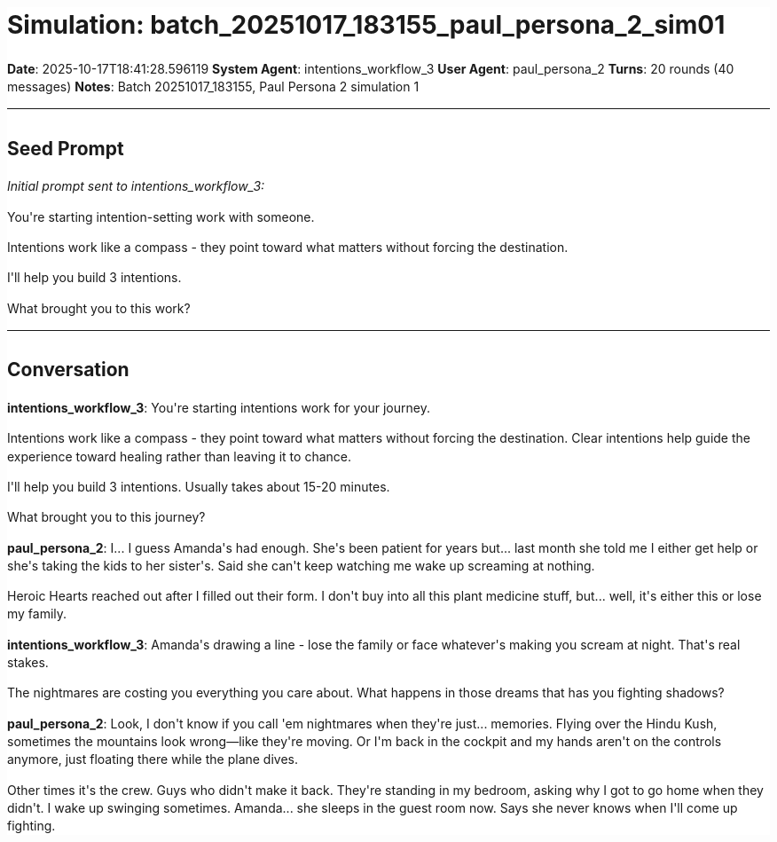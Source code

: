 # Simulation: batch_20251017_183155_paul_persona_2_sim01

**Date**: 2025-10-17T18:41:28.596119
**System Agent**: intentions_workflow_3
**User Agent**: paul_persona_2
**Turns**: 20 rounds (40 messages)
**Notes**: Batch 20251017_183155, Paul Persona 2 simulation 1

---

## Seed Prompt

*Initial prompt sent to intentions_workflow_3:*

You're starting intention-setting work with someone.

Intentions work like a compass - they point toward what matters without forcing the destination.

I'll help you build 3 intentions.

What brought you to this work?

---

## Conversation

**intentions_workflow_3**: You're starting intentions work for your journey.

Intentions work like a compass - they point toward what matters without forcing the destination. Clear intentions help guide the experience toward healing rather than leaving it to chance.

I'll help you build 3 intentions. Usually takes about 15-20 minutes.

What brought you to this journey?


**paul_persona_2**: I... I guess Amanda's had enough. She's been patient for years but... last month she told me I either get help or she's taking the kids to her sister's. Said she can't keep watching me wake up screaming at nothing.

Heroic Hearts reached out after I filled out their form. I don't buy into all this plant medicine stuff, but... well, it's either this or lose my family.


**intentions_workflow_3**: Amanda's drawing a line - lose the family or face whatever's making you scream at night. That's real stakes.

The nightmares are costing you everything you care about. What happens in those dreams that has you fighting shadows?


**paul_persona_2**: Look, I don't know if you call 'em nightmares when they're just... memories. Flying over the Hindu Kush, sometimes the mountains look wrong—like they're moving. Or I'm back in the cockpit and my hands aren't on the controls anymore, just floating there while the plane dives.

Other times it's the crew. Guys who didn't make it back. They're standing in my bedroom, asking why I got to go home when they didn't. I wake up swinging sometimes. Amanda... she sleeps in the guest room now. Says she never knows when I'll come up fighting.
